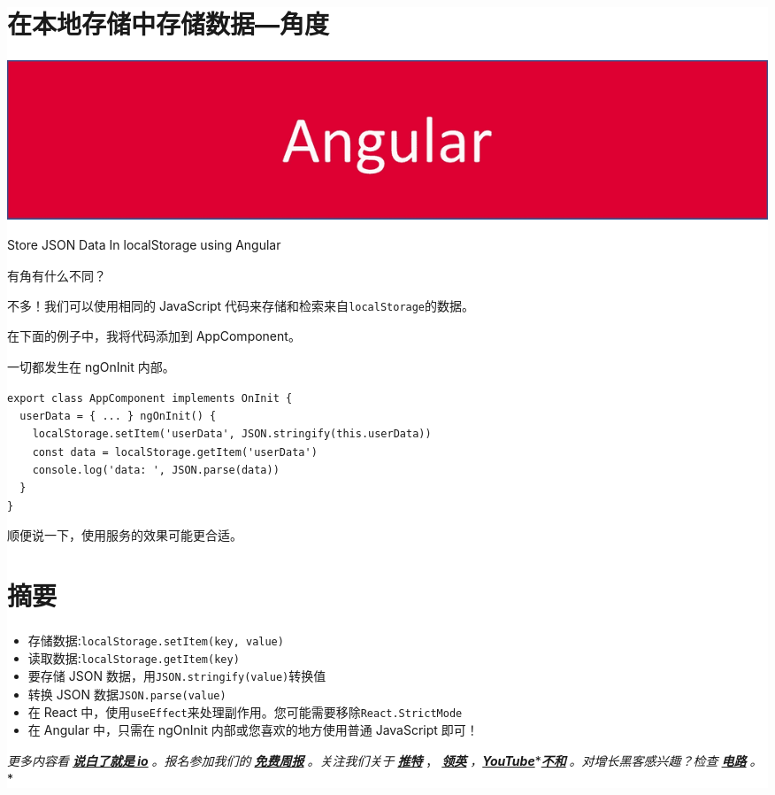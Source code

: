 # 在本地存储中存储数据—角度

![](img/636dd0ed50b3a43e45f5797f89454b5e.png)

Store JSON Data In localStorage using Angular

有角有什么不同？

不多！我们可以使用相同的 JavaScript 代码来存储和检索来自`localStorage`的数据。

在下面的例子中，我将代码添加到 AppComponent。

一切都发生在 ngOnInit 内部。

```
export class AppComponent implements OnInit {
  userData = { ... } ngOnInit() {
    localStorage.setItem('userData', JSON.stringify(this.userData))
    const data = localStorage.getItem('userData')
    console.log('data: ', JSON.parse(data))
  }
}
```

顺便说一下，使用服务的效果可能更合适。

# 摘要

*   存储数据:`localStorage.setItem(key, value)`
*   读取数据:`localStorage.getItem(key)`
*   要存储 JSON 数据，用`JSON.stringify(value)`转换值
*   转换 JSON 数据`JSON.parse(value)`
*   在 React 中，使用`useEffect`来处理副作用。您可能需要移除`React.StrictMode`
*   在 Angular 中，只需在 ngOnInit 内部或您喜欢的地方使用普通 JavaScript 即可！

*更多内容看* [***说白了就是 io***](https://plainenglish.io/) *。报名参加我们的* [***免费周报***](http://newsletter.plainenglish.io/) *。关注我们关于* [***推特***](https://twitter.com/inPlainEngHQ) ， [***领英***](https://www.linkedin.com/company/inplainenglish/) *，*[***YouTube***](https://www.youtube.com/channel/UCtipWUghju290NWcn8jhyAw)*[***不和***](https://discord.gg/GtDtUAvyhW) *。对增长黑客感兴趣？检查* [***电路***](https://circuit.ooo/) *。**